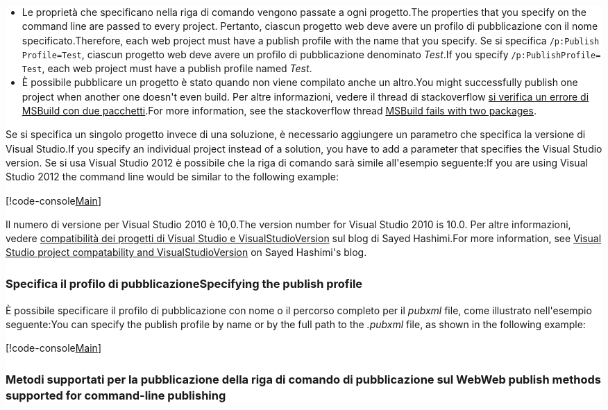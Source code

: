 - <span data-ttu-id="f0f3b-135">Le proprietà che specificano nella riga di comando vengono passate a ogni progetto.</span><span class="sxs-lookup"><span data-stu-id="f0f3b-135">The properties that you specify on the command line are passed to every project.</span></span> <span data-ttu-id="f0f3b-136">Pertanto, ciascun progetto web deve avere un profilo di pubblicazione con il nome specificato.</span><span class="sxs-lookup"><span data-stu-id="f0f3b-136">Therefore, each web project must have a publish profile with the name that you specify.</span></span> <span data-ttu-id="f0f3b-137">Se si specifica `/p:PublishProfile=Test`, ciascun progetto web deve avere un profilo di pubblicazione denominato *Test*.</span><span class="sxs-lookup"><span data-stu-id="f0f3b-137">If you specify `/p:PublishProfile=Test`, each web project must have a publish profile named *Test*.</span></span>
- <span data-ttu-id="f0f3b-138">È possibile pubblicare un progetto è stato quando non viene compilato anche un altro.</span><span class="sxs-lookup"><span data-stu-id="f0f3b-138">You might successfully publish one project when another one doesn't even build.</span></span> <span data-ttu-id="f0f3b-139">Per altre informazioni, vedere il thread di stackoverflow [si verifica un errore di MSBuild con due pacchetti](http://stackoverflow.com/questions/14226451/msbuild-fails-with-two-packages).</span><span class="sxs-lookup"><span data-stu-id="f0f3b-139">For more information, see the stackoverflow thread [MSBuild fails with two packages](http://stackoverflow.com/questions/14226451/msbuild-fails-with-two-packages).</span></span>

<span data-ttu-id="f0f3b-140">Se si specifica un singolo progetto invece di una soluzione, è necessario aggiungere un parametro che specifica la versione di Visual Studio.</span><span class="sxs-lookup"><span data-stu-id="f0f3b-140">If you specify an individual project instead of a solution, you have to add a parameter that specifies the Visual Studio version.</span></span> <span data-ttu-id="f0f3b-141">Se si usa Visual Studio 2012 è possibile che la riga di comando sarà simile all'esempio seguente:</span><span class="sxs-lookup"><span data-stu-id="f0f3b-141">If you are using Visual Studio 2012 the command line would be similar to the following example:</span></span>

[!code-console[Main](command-line-deployment/samples/sample4.cmd?highlight=1)]

<span data-ttu-id="f0f3b-142">Il numero di versione per Visual Studio 2010 è 10,0.</span><span class="sxs-lookup"><span data-stu-id="f0f3b-142">The version number for Visual Studio 2010 is 10.0.</span></span> <span data-ttu-id="f0f3b-143">Per altre informazioni, vedere [compatibilità dei progetti di Visual Studio e VisualStudioVersion](http://sedodream.com/2012/08/19/VisualStudioProjectCompatabilityAndVisualStudioVersion.aspx) sul blog di Sayed Hashimi.</span><span class="sxs-lookup"><span data-stu-id="f0f3b-143">For more information, see [Visual Studio project compatability and VisualStudioVersion](http://sedodream.com/2012/08/19/VisualStudioProjectCompatabilityAndVisualStudioVersion.aspx) on Sayed Hashimi's blog.</span></span>

### <a name="specifying-the-publish-profile"></a><span data-ttu-id="f0f3b-144">Specifica il profilo di pubblicazione</span><span class="sxs-lookup"><span data-stu-id="f0f3b-144">Specifying the publish profile</span></span>

<span data-ttu-id="f0f3b-145">È possibile specificare il profilo di pubblicazione con nome o il percorso completo per il *pubxml* file, come illustrato nell'esempio seguente:</span><span class="sxs-lookup"><span data-stu-id="f0f3b-145">You can specify the publish profile by name or by the full path to the *.pubxml* file, as shown in the following example:</span></span>

[!code-console[Main](command-line-deployment/samples/sample5.cmd?highlight=1)]

### <a name="web-publish-methods-supported-for-command-line-publishing"></a><span data-ttu-id="f0f3b-146">Metodi supportati per la pubblicazione della riga di comando di pubblicazione sul Web</span><span class="sxs-lookup"><span data-stu-id="f0f3b-146">Web publish methods supported for command-line publishing</span></span>
